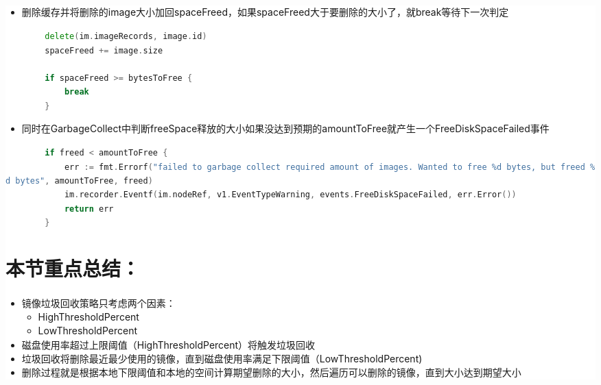 - 删除缓存并将删除的image大小加回spaceFreed，如果spaceFreed大于要删除的大小了，就break等待下一次判定

```go
		delete(im.imageRecords, image.id)
		spaceFreed += image.size

		if spaceFreed >= bytesToFree {
			break
		}
```

- 同时在GarbageCollect中判断freeSpace释放的大小如果没达到预期的amountToFree就产生一个FreeDiskSpaceFailed事件

```go
		if freed < amountToFree {
			err := fmt.Errorf("failed to garbage collect required amount of images. Wanted to free %d bytes, but freed %d bytes", amountToFree, freed)
			im.recorder.Eventf(im.nodeRef, v1.EventTypeWarning, events.FreeDiskSpaceFailed, err.Error())
			return err
		}
```

# 本节重点总结：

- 镜像垃圾回收策略只考虑两个因素：
  - HighThresholdPercent
  - LowThresholdPercent
- 磁盘使用率超过上限阈值（HighThresholdPercent）将触发垃圾回收
- 垃圾回收将删除最近最少使用的镜像，直到磁盘使用率满足下限阈值（LowThresholdPercent)
- 删除过程就是根据本地下限阈值和本地的空间计算期望删除的大小，然后遍历可以删除的镜像，直到大小达到期望大小